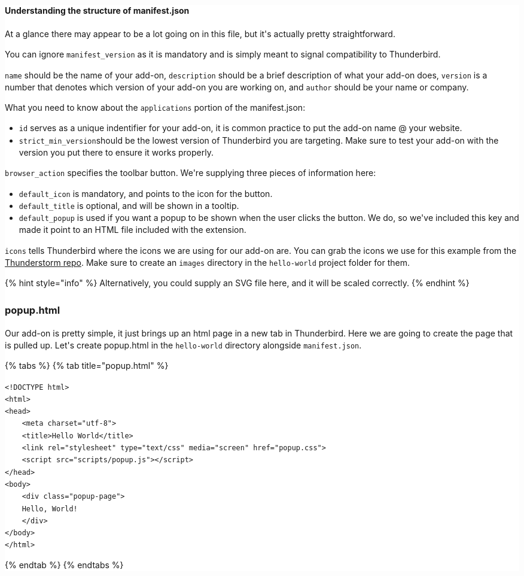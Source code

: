 #### Understanding the structure of manifest.json

At a glance there may appear to be a lot going on in this file, but it's actually pretty straightforward.

You can ignore `manifest_version` as it is mandatory and is simply meant to signal compatibility to Thunderbird.

`name` should be the name of your add-on, `description` should be a brief description of what your add-on does, `version` is a number that denotes which version of your add-on you are working on, and `author` should be your name or company.

What you need to know about the `applications` portion of the manifest.json:

* `id` serves as a unique indentifier for your add-on, it is common practice to put the add-on name @ your website. 
* `strict_min_version`should be the lowest version of Thunderbird you are targeting. Make sure to test your add-on with the version you put there to ensure it works properly.

`browser_action` specifies the toolbar button. We're supplying three pieces of information here:

* `default_icon` is mandatory, and points to the icon for the button.
* `default_title` is optional, and will be shown in a tooltip.
* `default_popup` is used if you want a popup to be shown when the user clicks the button. We do, so we've included this key and made it point to an HTML file included with the extension.

`icons` tells Thunderbird where the icons we are using for our add-on are. You can grab the icons we use for this example from the [Thunderstorm repo](https://github.com/cleidigh/ThunderStorm/tree/master/examples/HelloWorlds/HelloWorld-MailExt-Popup/images). Make sure to create an `images` directory in the `hello-world` project folder for them.

{% hint style="info" %}
Alternatively, you could supply an SVG file here, and it will be scaled correctly.
{% endhint %}

### popup.html

Our add-on is pretty simple, it just brings up an html page in a new tab in Thunderbird. Here we are going to create the page that is pulled up. Let's create popup.html in the `hello-world` directory alongside `manifest.json`.

{% tabs %}
{% tab title="popup.html" %}
```markup
<!DOCTYPE html>
<html>
<head>
    <meta charset="utf-8">
    <title>Hello World</title>
    <link rel="stylesheet" type="text/css" media="screen" href="popup.css">
    <script src="scripts/popup.js"></script>
</head>
<body>
    <div class="popup-page">
    Hello, World!
    </div>
</body>
</html>
```
{% endtab %}
{% endtabs %}
